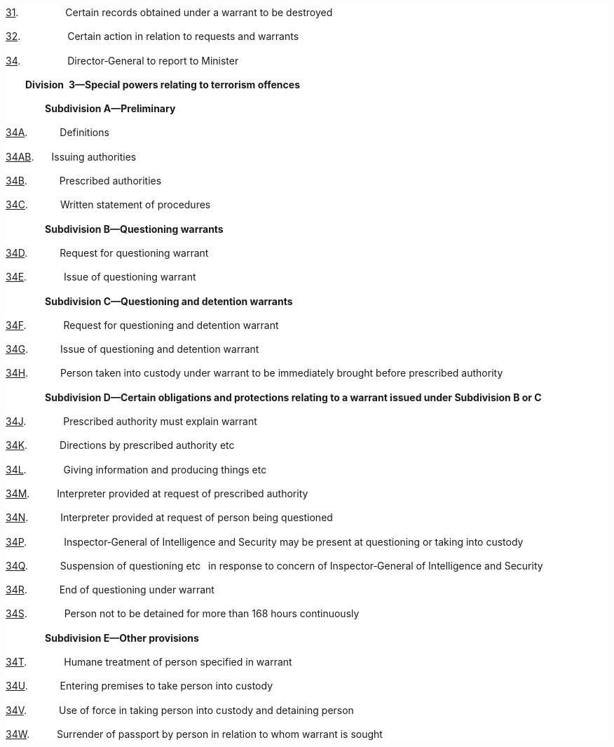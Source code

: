 [31](#31).          Certain records obtained under a warrant to be destroyed

[32](#32).          Certain action in relation to requests and warrants

[34](#34).          Director‑General to report to Minister

    **Division 3—Special powers relating to terrorism offences** 

        **Subdivision A—Preliminary**

[34A](#34A).       Definitions

[34AB](#34AB).    Issuing authorities

[34B](#34B).       Prescribed authorities

[34C](#34C).       Written statement of procedures

        **Subdivision B—Questioning warrants**

[34D](#34D).       Request for questioning warrant

[34E](#34E).        Issue of questioning warrant

        **Subdivision C—Questioning and detention warrants**

[34F](#34F).        Request for questioning and detention warrant

[34G](#34G).       Issue of questioning and detention warrant

[34H](#34H).       Person taken into custody under warrant to be immediately brought before prescribed authority

        **Subdivision D—Certain obligations and protections relating to a warrant issued under Subdivision B or C**

[34J](#34J).        Prescribed authority must explain warrant

[34K](#34K).       Directions by prescribed authority etc 

[34L](#34L).        Giving information and producing things etc 

[34M](#34M).      Interpreter provided at request of prescribed authority

[34N](#34N).       Interpreter provided at request of person being questioned

[34P](#34P).        Inspector‑General of Intelligence and Security may be present at questioning or taking into custody

[34Q](#34Q).       Suspension of questioning etc  in response to concern of Inspector‑General of Intelligence and Security

[34R](#34R).       End of questioning under warrant

[34S](#34S).        Person not to be detained for more than 168 hours continuously

        **Subdivision E—Other provisions**

[34T](#34T).        Humane treatment of person specified in warrant

[34U](#34U).       Entering premises to take person into custody

[34V](#34V).       Use of force in taking person into custody and detaining person

[34W](#34W).      Surrender of passport by person in relation to whom warrant is sought
